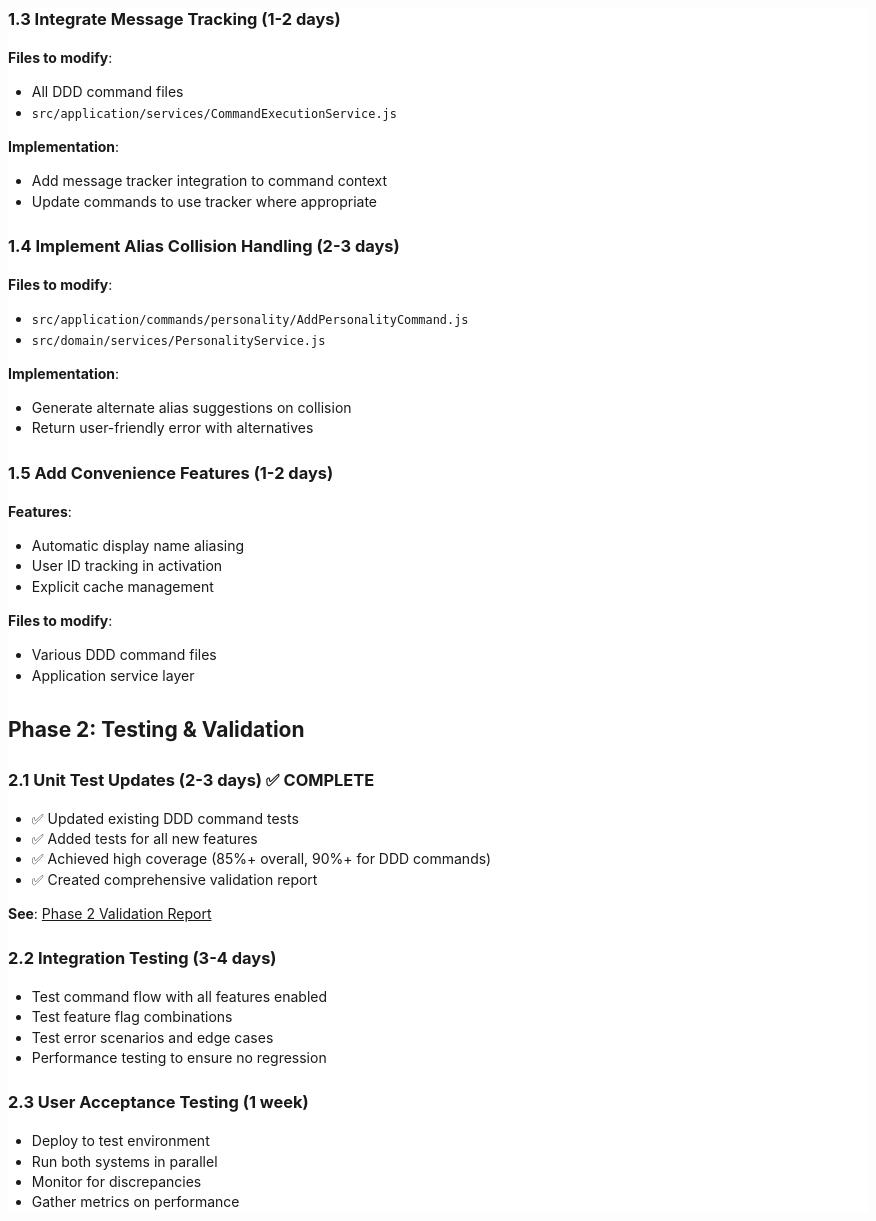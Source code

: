 ### 1.3 Integrate Message Tracking (1-2 days)

**Files to modify**:
- All DDD command files
- `src/application/services/CommandExecutionService.js`

**Implementation**:
- Add message tracker integration to command context
- Update commands to use tracker where appropriate

### 1.4 Implement Alias Collision Handling (2-3 days)

**Files to modify**:
- `src/application/commands/personality/AddPersonalityCommand.js`
- `src/domain/services/PersonalityService.js`

**Implementation**:
- Generate alternate alias suggestions on collision
- Return user-friendly error with alternatives

### 1.5 Add Convenience Features (1-2 days)

**Features**:
- Automatic display name aliasing
- User ID tracking in activation
- Explicit cache management

**Files to modify**:
- Various DDD command files
- Application service layer

## Phase 2: Testing & Validation

### 2.1 Unit Test Updates (2-3 days) ✅ COMPLETE

- ✅ Updated existing DDD command tests
- ✅ Added tests for all new features
- ✅ Achieved high coverage (85%+ overall, 90%+ for DDD commands)
- ✅ Created comprehensive validation report

**See**: [Phase 2 Validation Report](PHASE_2_VALIDATION_REPORT.md)

### 2.2 Integration Testing (3-4 days)

- Test command flow with all features enabled
- Test feature flag combinations
- Test error scenarios and edge cases
- Performance testing to ensure no regression

### 2.3 User Acceptance Testing (1 week)

- Deploy to test environment
- Run both systems in parallel
- Monitor for discrepancies
- Gather metrics on performance
